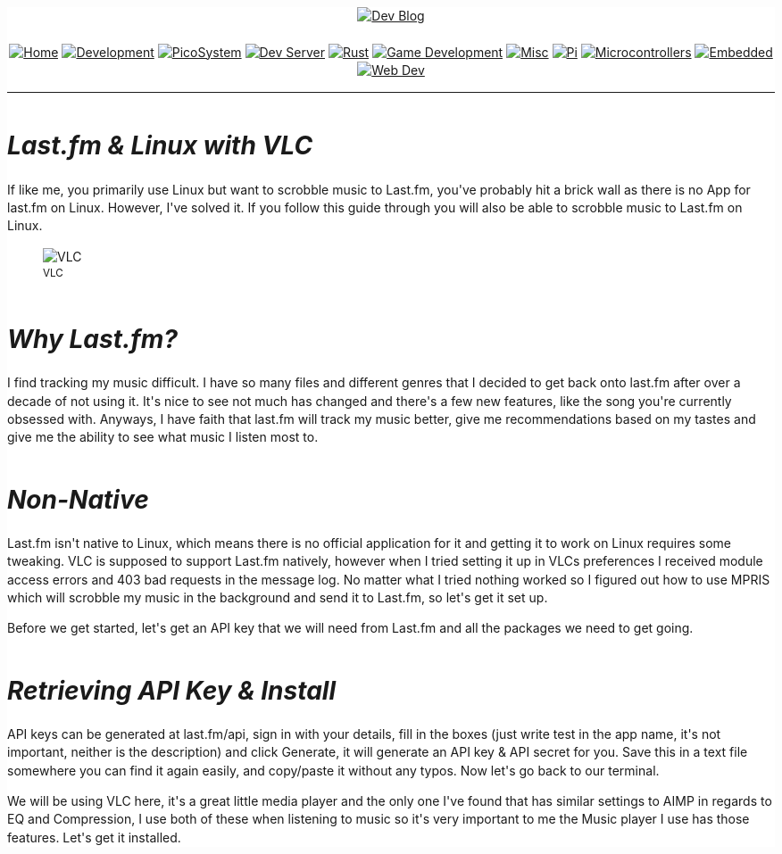 
<link rel="stylesheet" href="../../assets/css/style.css"/>
<div align="center">    
  <a href="../"><img alt="Dev Blog" src="https://img.shields.io/badge/-Developer%20Blog-FE7A16?&logo=git&logoColor=white"></a><br><br></div> 

<div align="center"><a href="../"><img alt="Home" src="https://img.shields.io/badge/-Home-151515?&logo=Arduino&logoColor=C51A4A"></a> <a href="./development"><img alt="Development" src="https://img.shields.io/badge/-Development-151515?&logo=git&logoColor=C51A4A"></a> <a href="./picosystem"><img alt="PicoSystem" src="https://img.shields.io/badge/-PicoSystem-151515?&logo=raspberrypi&logoColor=C51A4A"></a> <a href="./devserver"><img alt="Dev Server" src="https://img.shields.io/badge/-Dev%20Server-151515?&logo=Ubuntu&logoColor=C51A4A"></a> <a href="./rust"><img alt="Rust" src="https://img.shields.io/badge/-Rust-151515?&logo=rust&logoColor=C51A4A"></a> <a href="./gamedev"><img alt="Game Development" src="https://img.shields.io/badge/-Game%20Development-151515?&logo=steam&logoColor=C51A4A"></a> <a href="./"><img alt="Misc" src="https://img.shields.io/badge/-Misc-151515?&logo=Ubuntu&logoColor=C51A4A"></a> <a href="./raspberrypi"><img alt="Pi" src="https://img.shields.io/badge/-Raspberry%20Pi-151515?&logo=Raspberry-Pi&logoColor=C51A4A"></a>
<a href="./microcontrollers"><img alt="Microcontrollers" src="https://img.shields.io/badge/-Microcontrollers-151515?&logo=Arduino&logoColor=FE7A16"></a>
<a href="./embedded"><img alt="Embedded" src="https://img.shields.io/badge/-Embedded-151515?&logo=C&logoColor=8a3f8f"></a>
<a href="./webdev"><img alt="Web Dev" src="https://img.shields.io/badge/-Web%20Development-151515?&logo=html5&logoColor=DD4814"></a></div>
  </div>
<hr>
<div id="blog-post">
 




<h1 id="lastfm"><em>Last.fm & Linux with VLC</em></h1>

<p>If like me, you primarily use Linux but want to scrobble music to Last.fm, you've probably hit a brick wall as there is no App for last.fm on Linux. However, I've solved it. If you follow this guide through you will also be able to scrobble music to Last.fm on Linux.</p>

<figure>
<img src="{{ site.baseurl }}/misc/img/vlc.png" alt="VLC" />
<br><sup>VLC</sup>
</figure>

<h1 id="whylastfm"><em>Why Last.fm?</em></h1>

<p>I find tracking my music difficult. I have so many files and different genres that I decided to get back onto last.fm after over a decade of not using it. It's nice to see not much has changed and there's a few new features, like the song you're currently obsessed with.
Anyways, I have faith that last.fm will track my music better, give me recommendations based on my tastes and give me the ability to see what music I listen most to.</p>

<h1 id="lastfm"><em>Non-Native</em></h1>

<p>Last.fm isn't native to Linux, which means there is no official application for it and getting it to work on Linux requires some tweaking. VLC is supposed to support Last.fm natively, however when I tried setting it up in VLCs preferences I received module access errors and 403 bad requests in the message log. No matter what I tried nothing worked so I figured out how to use MPRIS which will scrobble my music in the background and send it to Last.fm, so let's get it set up.</p>

<p>Before we get started, let's get an API key that we will need from Last.fm and all the packages we need to get going.</p>

<h1 id="install"><em>Retrieving API Key &amp; Install</em></h1>

<p> API keys can be generated at <a>last.fm/api</a>, sign in with your details, fill in the boxes (just write test in the app name, it's not important, neither is the description) and click Generate, it will generate an API key &amp; API secret for you. Save this in a text file somewhere you can find it again easily, and copy/paste it without any typos. Now let's go back to our terminal.</p>
<p>We will be using VLC here, it's a great little media player and the only one I've found that has similar settings to AIMP in regards to EQ and Compression, I use both of these when listening to music so it's very important to me the Music player I use has those features. Let's get it installed.</p>
